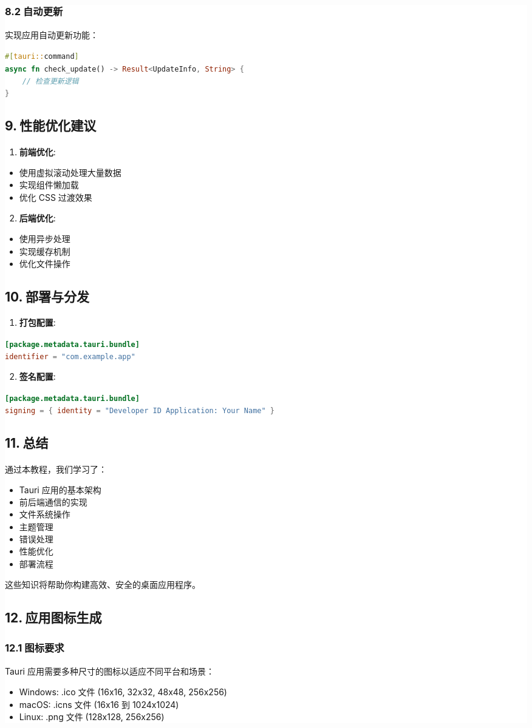 ### 8.2 自动更新

实现应用自动更新功能：

```rust
#[tauri::command]
async fn check_update() -> Result<UpdateInfo, String> {
    // 检查更新逻辑
}
```

## 9. 性能优化建议

1. **前端优化**:
- 使用虚拟滚动处理大量数据
- 实现组件懒加载
- 优化 CSS 过渡效果

2. **后端优化**:
- 使用异步处理
- 实现缓存机制
- 优化文件操作

## 10. 部署与分发

1. **打包配置**:
```toml
[package.metadata.tauri.bundle]
identifier = "com.example.app"
```

2. **签名配置**:
```toml
[package.metadata.tauri.bundle]
signing = { identity = "Developer ID Application: Your Name" }
```

## 11. 总结

通过本教程，我们学习了：
- Tauri 应用的基本架构
- 前后端通信的实现
- 文件系统操作
- 主题管理
- 错误处理
- 性能优化
- 部署流程

这些知识将帮助你构建高效、安全的桌面应用程序。

## 12. 应用图标生成

### 12.1 图标要求
Tauri 应用需要多种尺寸的图标以适应不同平台和场景：
- Windows: .ico 文件 (16x16, 32x32, 48x48, 256x256)
- macOS: .icns 文件 (16x16 到 1024x1024)
- Linux: .png 文件 (128x128, 256x256)
